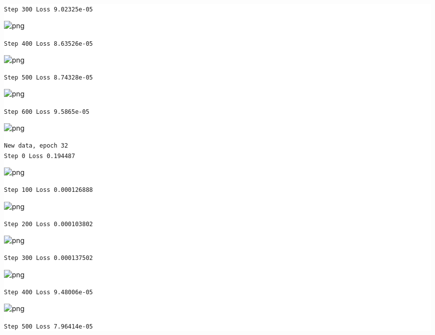 
    Step 300 Loss 9.02325e-05



![png](RNN_files/RNN_6_443.png)


    Step 400 Loss 8.63526e-05



![png](RNN_files/RNN_6_445.png)


    Step 500 Loss 8.74328e-05



![png](RNN_files/RNN_6_447.png)


    Step 600 Loss 9.5865e-05



![png](RNN_files/RNN_6_449.png)


    New data, epoch 32
    Step 0 Loss 0.194487



![png](RNN_files/RNN_6_451.png)


    Step 100 Loss 0.000126888



![png](RNN_files/RNN_6_453.png)


    Step 200 Loss 0.000103802



![png](RNN_files/RNN_6_455.png)


    Step 300 Loss 0.000137502



![png](RNN_files/RNN_6_457.png)


    Step 400 Loss 9.48006e-05



![png](RNN_files/RNN_6_459.png)


    Step 500 Loss 7.96414e-05
